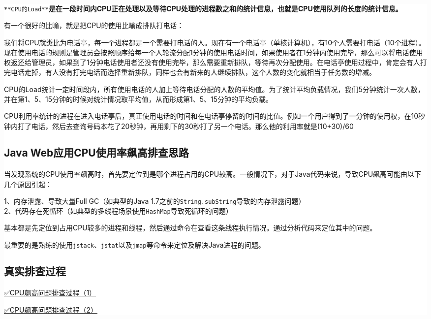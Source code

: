 `**CPU的Load**`**是在一段时间内CPU正在处理以及等待CPU处理的进程数之和的统计信息，也就是CPU使用队列的长度的统计信息。**

有一个很好的比喻，就是把CPU的使用比喻成排队打电话：

我们将CPU就类比为电话亭，每一个进程都是一个需要打电话的人。现在有一个电话亭（单核计算机），有10个人需要打电话（10个进程）。现在使用电话的规则是管理员会按照顺序给每一个人轮流分配1分钟的使用电话时间，如果使用者在1分钟内使用完毕，那么可以将电话使用权返还给管理员，如果到了1分钟电话使用者还没有使用完毕，那么需要重新排队，等待再次分配使用。在电话亭使用过程中，肯定会有人打完电话走掉，有人没有打完电话而选择重新排队，同样也会有新来的人继续排队，这个人数的变化就相当于任务数的增减。

CPU的Load统计一定时间段内，所有使用电话的人加上等待电话分配的人数的平均值。为了统计平均负载情况，我们5分钟统计一次人数，并在第1、5、15分钟的时候对统计情况取平均值，从而形成第1、5、15分钟的平均负载。

CPU利用率统计的进程在进入电话亭后，真正使用电话的时间和在电话亭停留的时间的比值。例如一个用户得到了一分钟的使用权，在10秒钟内打了电话，然后去查询号码本花了20秒钟，再用剩下的30秒打了另一个电话。那么他的利用率就是(10+30)/60

## Java Web应用CPU使用率飙高排查思路

当发现系统的CPU使用率飙高时，首先要定位到是哪个进程占用的CPU较高。一般情况下，对于Java代码来说，导致CPU飙高可能由以下几个原因引起：

1、内存泄露、导致大量Full GC（如典型的Java 1.7之前的`String.subString`导致的内存泄露问题） <br />2、代码存在死循环（如典型的多线程场景使用`HashMap`导致死循环的问题）

基本都是先定位到占用CPU较多的进程和线程，然后通过命令在查看这条线程执行情况。通过分析代码来定位其中的问题。

最重要的是熟练的使用`jstack`、`jstat`以及`jmap`等命令来定位及解决Java进程的问题。


## 真实排查过程

[✅CPU飙高问题排查过程（1）](https://www.yuque.com/hollis666/fo22bm/yp216u?view=doc_embed)

[✅CPU飙高问题排查过程（2）](https://www.yuque.com/hollis666/fo22bm/mstcr4s9ufn0ubsf?view=doc_embed)
